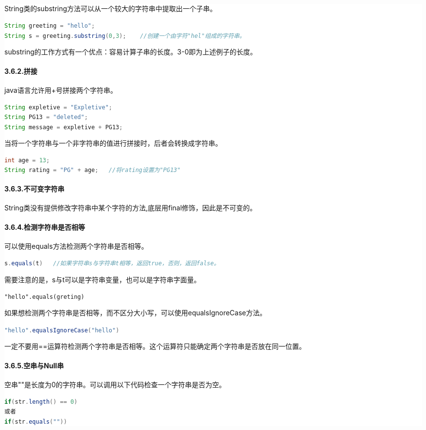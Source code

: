 String类的substring方法可以从一个较大的字符串中提取出一个子串。

```java
String greeting = "hello";
String s = greeting.substring(0,3);    //创建一个由字符"hel"组成的字符串。
```

substring的工作方式有一个优点：容易计算子串的长度。3-0即为上述例子的长度。

#### 3.6.2.拼接

java语言允许用+号拼接两个字符串。

```java
String expletive = "Expletive";
String PG13 = "deleted";
String message = expletive + PG13;
```

当将一个字符串与一个非字符串的值进行拼接时，后者会转换成字符串。

```java
int age = 13;
String rating = "PG" + age;   //将rating设置为"PG13"
```

#### 3.6.3.不可变字符串

String类没有提供修改字符串中某个字符的方法,底层用final修饰，因此是不可变的。

#### 3.6.4.检测字符串是否相等

可以使用equals方法检测两个字符串是否相等。

```java
s.equals(t)   //如果字符串s与字符串t相等，返回true，否则，返回false。
```

需要注意的是，s与t可以是字符串变量，也可以是字符串字面量。

```
"hello".equals(greting)           
```

如果想检测两个字符串是否相等，而不区分大小写，可以使用equalsIgnoreCase方法。

```java
"hello".equalsIgnoreCase("hello")
```

一定不要用==运算符检测两个字符串是否相等。这个运算符只能确定两个字符串是否放在同一位置。

#### 3.6.5.空串与Null串

空串""是长度为0的字符串。可以调用以下代码检查一个字符串是否为空。

```java
if(str.length() == 0)
或者
if(str.equals(""))
```
